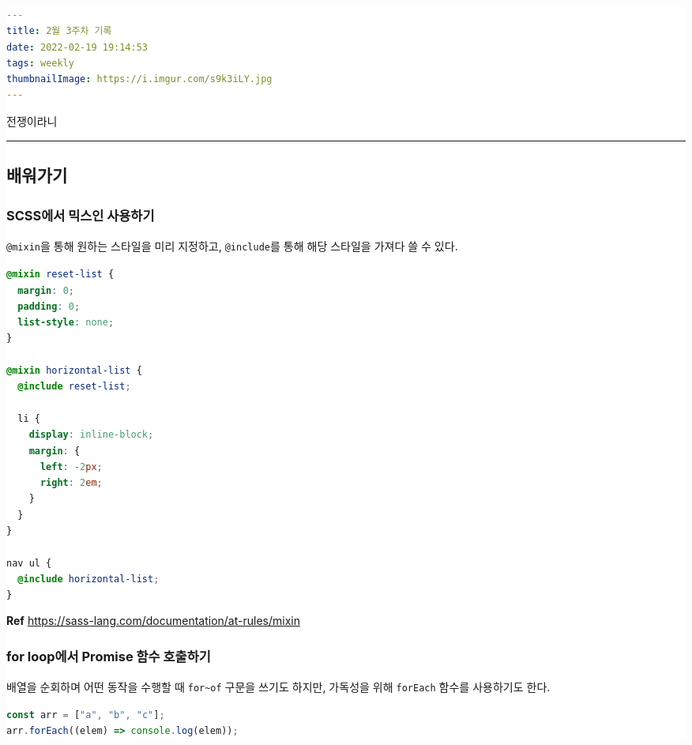 ```yaml
---
title: 2월 3주차 기록
date: 2022-02-19 19:14:53
tags: weekly
thumbnailImage: https://i.imgur.com/s9k3iLY.jpg
---
```


전쟁이라니



---

## 배워가기

### SCSS에서 믹스인 사용하기

`@mixin`을 통해 원하는 스타일을 미리 지정하고, `@include`를 통해 해당 스타일을 가져다 쓸 수 있다.

```scss
@mixin reset-list {
  margin: 0;
  padding: 0;
  list-style: none;
}

@mixin horizontal-list {
  @include reset-list;

  li {
    display: inline-block;
    margin: {
      left: -2px;
      right: 2em;
    }
  }
}

nav ul {
  @include horizontal-list;
}
```

**Ref** https://sass-lang.com/documentation/at-rules/mixin

### for loop에서 Promise 함수 호출하기

배열을 순회하며 어떤 동작을 수행할 때 `for~of` 구문을 쓰기도 하지만, 가독성을 위해 `forEach` 함수를 사용하기도 한다.

```jsx
const arr = ["a", "b", "c"];
arr.forEach((elem) => console.log(elem));
```
